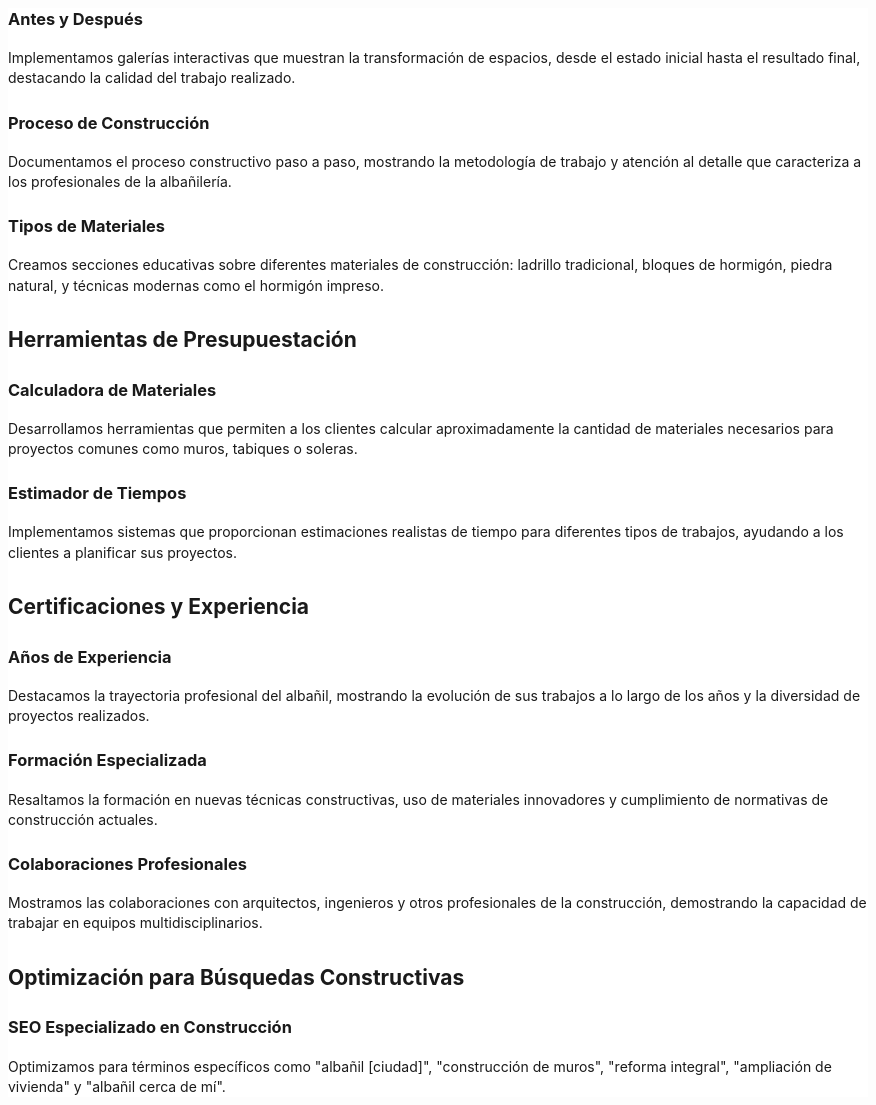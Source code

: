 ### Antes y Después

Implementamos galerías interactivas que muestran la transformación de espacios, desde el estado inicial hasta el resultado final, destacando la calidad del trabajo realizado.

### Proceso de Construcción

Documentamos el proceso constructivo paso a paso, mostrando la metodología de trabajo y atención al detalle que caracteriza a los profesionales de la albañilería.

### Tipos de Materiales

Creamos secciones educativas sobre diferentes materiales de construcción: ladrillo tradicional, bloques de hormigón, piedra natural, y técnicas modernas como el hormigón impreso.

## Herramientas de Presupuestación

### Calculadora de Materiales

Desarrollamos herramientas que permiten a los clientes calcular aproximadamente la cantidad de materiales necesarios para proyectos comunes como muros, tabiques o soleras.

### Estimador de Tiempos

Implementamos sistemas que proporcionan estimaciones realistas de tiempo para diferentes tipos de trabajos, ayudando a los clientes a planificar sus proyectos.

## Certificaciones y Experiencia

### Años de Experiencia

Destacamos la trayectoria profesional del albañil, mostrando la evolución de sus trabajos a lo largo de los años y la diversidad de proyectos realizados.

### Formación Especializada

Resaltamos la formación en nuevas técnicas constructivas, uso de materiales innovadores y cumplimiento de normativas de construcción actuales.

### Colaboraciones Profesionales

Mostramos las colaboraciones con arquitectos, ingenieros y otros profesionales de la construcción, demostrando la capacidad de trabajar en equipos multidisciplinarios.

## Optimización para Búsquedas Constructivas

### SEO Especializado en Construcción

Optimizamos para términos específicos como "albañil [ciudad]", "construcción de muros", "reforma integral", "ampliación de vivienda" y "albañil cerca de mí".

